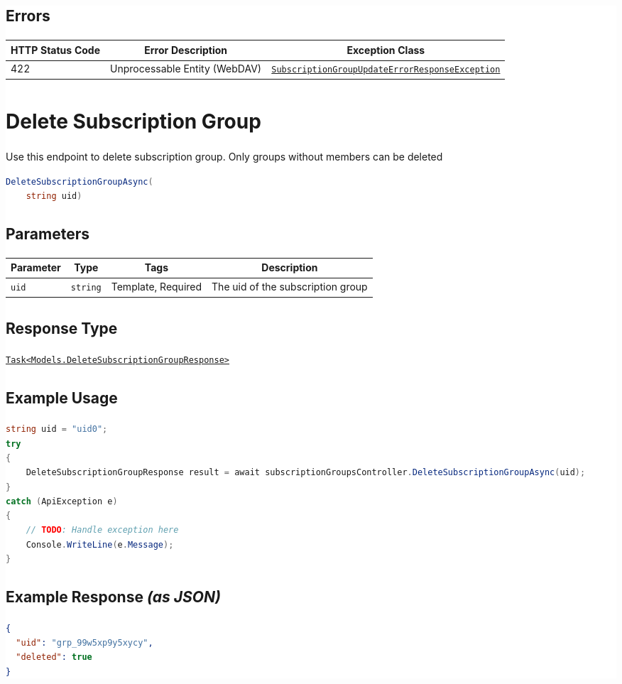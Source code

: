 ```json
```

## Errors

| HTTP Status Code | Error Description | Exception Class |
|  --- | --- | --- |
| 422 | Unprocessable Entity (WebDAV) | [`SubscriptionGroupUpdateErrorResponseException`](../../doc/models/subscription-group-update-error-response-exception.md) |


# Delete Subscription Group

Use this endpoint to delete subscription group.
Only groups without members can be deleted

```csharp
DeleteSubscriptionGroupAsync(
    string uid)
```

## Parameters

| Parameter | Type | Tags | Description |
|  --- | --- | --- | --- |
| `uid` | `string` | Template, Required | The uid of the subscription group |

## Response Type

[`Task<Models.DeleteSubscriptionGroupResponse>`](../../doc/models/delete-subscription-group-response.md)

## Example Usage

```csharp
string uid = "uid0";
try
{
    DeleteSubscriptionGroupResponse result = await subscriptionGroupsController.DeleteSubscriptionGroupAsync(uid);
}
catch (ApiException e)
{
    // TODO: Handle exception here
    Console.WriteLine(e.Message);
}
```

## Example Response *(as JSON)*

```json
{
  "uid": "grp_99w5xp9y5xycy",
  "deleted": true
}
```
